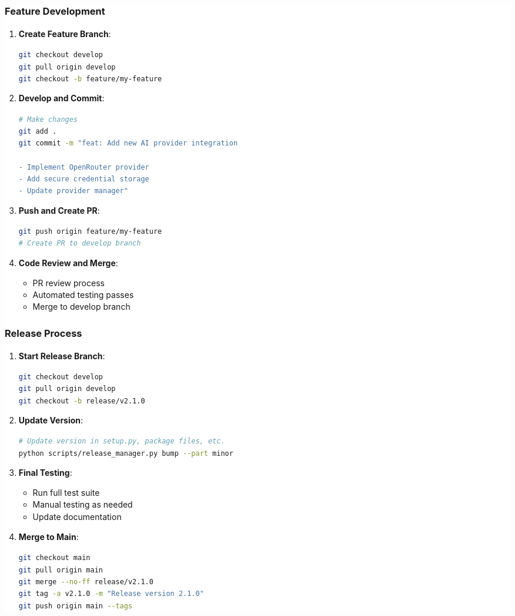 ### Feature Development

1. **Create Feature Branch**:
   ```bash
   git checkout develop
   git pull origin develop
   git checkout -b feature/my-feature
   ```

2. **Develop and Commit**:
   ```bash
   # Make changes
   git add .
   git commit -m "feat: Add new AI provider integration
   
   - Implement OpenRouter provider
   - Add secure credential storage
   - Update provider manager"
   ```

3. **Push and Create PR**:
   ```bash
   git push origin feature/my-feature
   # Create PR to develop branch
   ```

4. **Code Review and Merge**:
   - PR review process
   - Automated testing passes
   - Merge to develop branch

### Release Process

1. **Start Release Branch**:
   ```bash
   git checkout develop
   git pull origin develop
   git checkout -b release/v2.1.0
   ```

2. **Update Version**:
   ```bash
   # Update version in setup.py, package files, etc.
   python scripts/release_manager.py bump --part minor
   ```

3. **Final Testing**:
   - Run full test suite
   - Manual testing as needed
   - Update documentation

4. **Merge to Main**:
   ```bash
   git checkout main
   git pull origin main
   git merge --no-ff release/v2.1.0
   git tag -a v2.1.0 -m "Release version 2.1.0"
   git push origin main --tags
   ```
